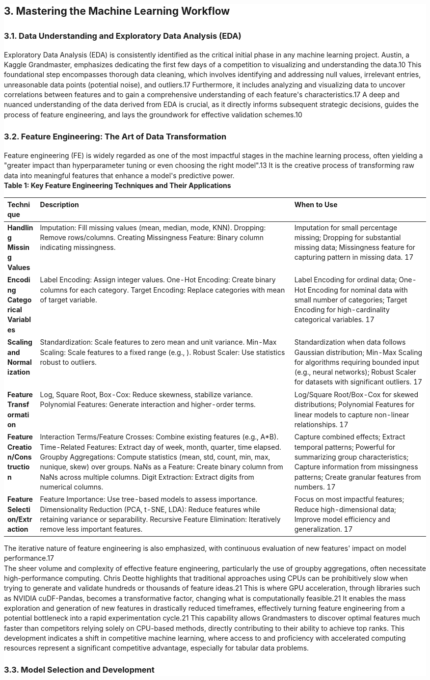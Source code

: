 ## **3\. Mastering the Machine Learning Workflow**

### **3.1. Data Understanding and Exploratory Data Analysis (EDA)**

Exploratory Data Analysis (EDA) is consistently identified as the critical initial phase in any machine learning project. Austin, a Kaggle Grandmaster, emphasizes dedicating the first few days of a competition to visualizing and understanding the data.10 This foundational step encompasses thorough data cleaning, which involves identifying and addressing null values, irrelevant entries, unreasonable data points (potential noise), and outliers.17 Furthermore, it includes analyzing and visualizing data to uncover correlations between features and to gain a comprehensive understanding of each feature's characteristics.17 A deep and nuanced understanding of the data derived from EDA is crucial, as it directly informs subsequent strategic decisions, guides the process of feature engineering, and lays the groundwork for effective validation schemes.10

### **3.2. Feature Engineering: The Art of Data Transformation**

Feature engineering (FE) is widely regarded as one of the most impactful stages in the machine learning process, often yielding a "greater impact than hyperparameter tuning or even choosing the right model".13 It is the creative process of transforming raw data into meaningful features that enhance a model's predictive power.  
**Table 1: Key Feature Engineering Techniques and Their Applications**

| Technique | Description | When to Use |
| :---- | :---- | :---- |
| **Handling Missing Values** | Imputation: Fill missing values (mean, median, mode, KNN). Dropping: Remove rows/columns. Creating Missingness Feature: Binary column indicating missingness. | Imputation for small percentage missing; Dropping for substantial missing data; Missingness feature for capturing pattern in missing data. 17 |
| **Encoding Categorical Variables** | Label Encoding: Assign integer values. One-Hot Encoding: Create binary columns for each category. Target Encoding: Replace categories with mean of target variable. | Label Encoding for ordinal data; One-Hot Encoding for nominal data with small number of categories; Target Encoding for high-cardinality categorical variables. 17 |
| **Scaling and Normalization** | Standardization: Scale features to zero mean and unit variance. Min-Max Scaling: Scale features to a fixed range (e.g., ). Robust Scaler: Use statistics robust to outliers. | Standardization when data follows Gaussian distribution; Min-Max Scaling for algorithms requiring bounded input (e.g., neural networks); Robust Scaler for datasets with significant outliers. 17 |
| **Feature Transformation** | Log, Square Root, Box-Cox: Reduce skewness, stabilize variance. Polynomial Features: Generate interaction and higher-order terms. | Log/Square Root/Box-Cox for skewed distributions; Polynomial Features for linear models to capture non-linear relationships. 17 |
| **Feature Creation/Construction** | Interaction Terms/Feature Crosses: Combine existing features (e.g., A\*B). Time-Related Features: Extract day of week, month, quarter, time elapsed. Groupby Aggregations: Compute statistics (mean, std, count, min, max, nunique, skew) over groups. NaNs as a Feature: Create binary column from NaNs across multiple columns. Digit Extraction: Extract digits from numerical columns. | Capture combined effects; Extract temporal patterns; Powerful for summarizing group characteristics; Capture information from missingness patterns; Create granular features from numbers. 17 |
| **Feature Selection/Extraction** | Feature Importance: Use tree-based models to assess importance. Dimensionality Reduction (PCA, t-SNE, LDA): Reduce features while retaining variance or separability. Recursive Feature Elimination: Iteratively remove less important features. | Focus on most impactful features; Reduce high-dimensional data; Improve model efficiency and generalization. 17 |

The iterative nature of feature engineering is also emphasized, with continuous evaluation of new features' impact on model performance.17  
The sheer volume and complexity of effective feature engineering, particularly the use of groupby aggregations, often necessitate high-performance computing. Chris Deotte highlights that traditional approaches using CPUs can be prohibitively slow when trying to generate and validate hundreds or thousands of feature ideas.21 This is where GPU acceleration, through libraries such as NVIDIA cuDF-Pandas, becomes a transformative factor, changing what is computationally feasible.21 It enables the mass exploration and generation of new features in drastically reduced timeframes, effectively turning feature engineering from a potential bottleneck into a rapid experimentation cycle.21 This capability allows Grandmasters to discover optimal features much faster than competitors relying solely on CPU-based methods, directly contributing to their ability to achieve top ranks. This development indicates a shift in competitive machine learning, where access to and proficiency with accelerated computing resources represent a significant competitive advantage, especially for tabular data problems.

### **3.3. Model Selection and Development**
